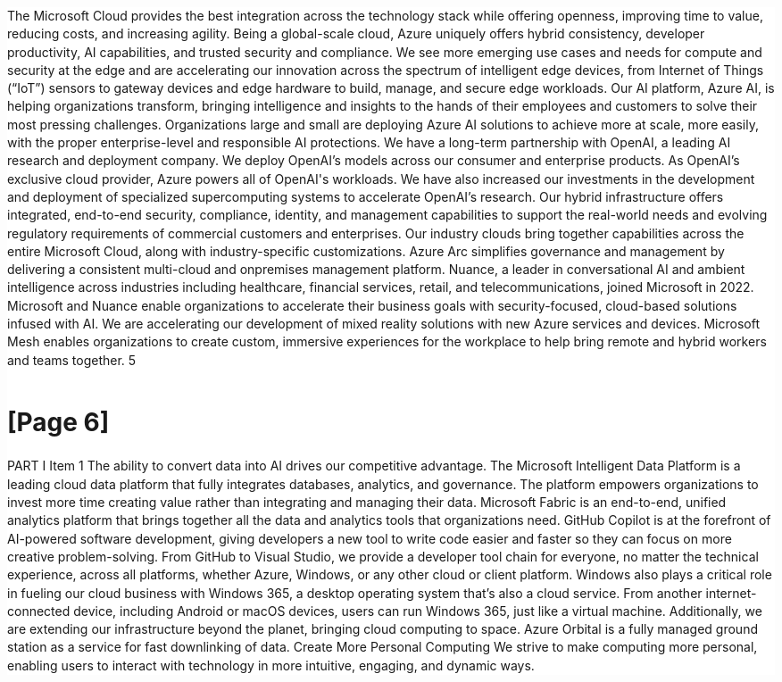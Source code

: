 The Microsoft Cloud provides the best integration across the technology stack while offering openness, improving time to value, reducing costs, and
increasing agility. Being a global-scale cloud, Azure uniquely offers hybrid consistency, developer productivity, AI capabilities, and trusted security and
compliance. We see more emerging use cases and needs for compute and security at the edge and are accelerating our innovation across the spectrum
of intelligent edge devices, from Internet of Things (“IoT”) sensors to gateway devices and edge hardware to build, manage, and secure edge workloads.
Our AI platform, Azure AI, is helping organizations transform, bringing intelligence and insights to the hands of their employees and customers to solve
their most pressing challenges. Organizations large and small are deploying Azure AI solutions to achieve more at scale, more easily, with the proper
enterprise-level and responsible AI protections.
We have a long-term partnership with OpenAI, a leading AI research and deployment company. We deploy OpenAI’s models across our consumer and
enterprise products. As OpenAI’s exclusive cloud provider, Azure powers all of OpenAI's workloads. We have also increased our investments in the
development and deployment of specialized supercomputing systems to accelerate OpenAI’s research.
Our hybrid infrastructure offers integrated, end-to-end security, compliance, identity, and management capabilities to support the real-world needs and
evolving regulatory requirements of commercial customers and enterprises. Our industry clouds bring together capabilities across the entire Microsoft
Cloud, along with industry-specific customizations. Azure Arc simplifies governance and management by delivering a consistent multi-cloud and onpremises management platform.
Nuance, a leader in conversational AI and ambient intelligence across industries including healthcare, financial services, retail, and telecommunications,
joined Microsoft in 2022. Microsoft and Nuance enable organizations to accelerate their business goals with security-focused, cloud-based solutions
infused with AI.
We are accelerating our development of mixed reality solutions with new Azure services and devices. Microsoft Mesh enables organizations to create
custom, immersive experiences for the workplace to help bring remote and hybrid workers and teams together.
5


# [Page 6]

PART I
Item 1
The ability to convert data into AI drives our competitive advantage. The Microsoft Intelligent Data Platform is a leading cloud data platform that fully
integrates databases, analytics, and governance. The platform empowers organizations to invest more time creating value rather than integrating and
managing their data. Microsoft Fabric is an end-to-end, unified analytics platform that brings together all the data and analytics tools that organizations
need.
GitHub Copilot is at the forefront of AI-powered software development, giving developers a new tool to write code easier and faster so they can focus on
more creative problem-solving. From GitHub to Visual Studio, we provide a developer tool chain for everyone, no matter the technical experience, across
all platforms, whether Azure, Windows, or any other cloud or client platform.
Windows also plays a critical role in fueling our cloud business with Windows 365, a desktop operating system that’s also a cloud service. From another
internet-connected device, including Android or macOS devices, users can run Windows 365, just like a virtual machine.
Additionally, we are extending our infrastructure beyond the planet, bringing cloud computing to space. Azure Orbital is a fully managed ground station
as a service for fast downlinking of data.
Create More Personal Computing
We strive to make computing more personal, enabling users to interact with technology in more intuitive, engaging, and dynamic ways.